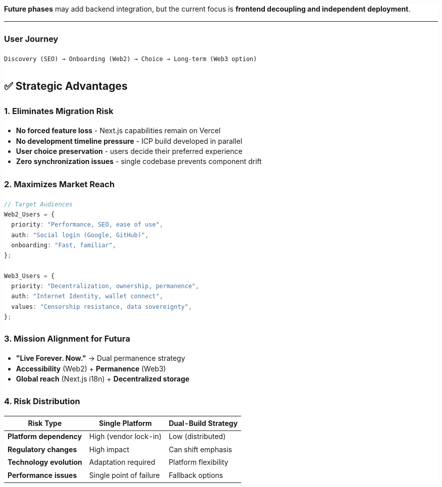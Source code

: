 **Future phases** may add backend integration, but the current focus is **frontend decoupling and independent deployment**.

---

### **User Journey**

```
Discovery (SEO) → Onboarding (Web2) → Choice → Long-term (Web3 option)
```

## ✅ **Strategic Advantages**

### **1. Eliminates Migration Risk**

- **No forced feature loss** - Next.js capabilities remain on Vercel
- **No development timeline pressure** - ICP build developed in parallel
- **User choice preservation** - users decide their preferred experience
- **Zero synchronization issues** - single codebase prevents component drift

### **2. Maximizes Market Reach**

```typescript
// Target Audiences
Web2_Users = {
  priority: "Performance, SEO, ease of use",
  auth: "Social login (Google, GitHub)",
  onboarding: "Fast, familiar",
};

Web3_Users = {
  priority: "Decentralization, ownership, permanence",
  auth: "Internet Identity, wallet connect",
  values: "Censorship resistance, data sovereignty",
};
```

### **3. Mission Alignment for Futura**

- **"Live Forever. Now."** → Dual permanence strategy
- **Accessibility** (Web2) + **Permanence** (Web3)
- **Global reach** (Next.js i18n) + **Decentralized storage**

### **4. Risk Distribution**

| Risk Type                | Single Platform         | Dual-Build Strategy  |
| ------------------------ | ----------------------- | -------------------- |
| **Platform dependency**  | High (vendor lock-in)   | Low (distributed)    |
| **Regulatory changes**   | High impact             | Can shift emphasis   |
| **Technology evolution** | Adaptation required     | Platform flexibility |
| **Performance issues**   | Single point of failure | Fallback options     |
